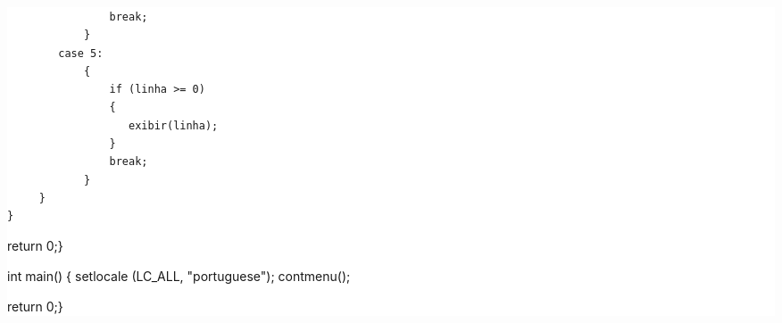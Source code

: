 					break;
				}
			case 5:
				{
					if (linha >= 0)
					{
					   exibir(linha);
					}
					break;
				}	
		 }
	}
return 0;}

int main()
{
	setlocale (LC_ALL, "portuguese");
	contmenu();

return 0;}
